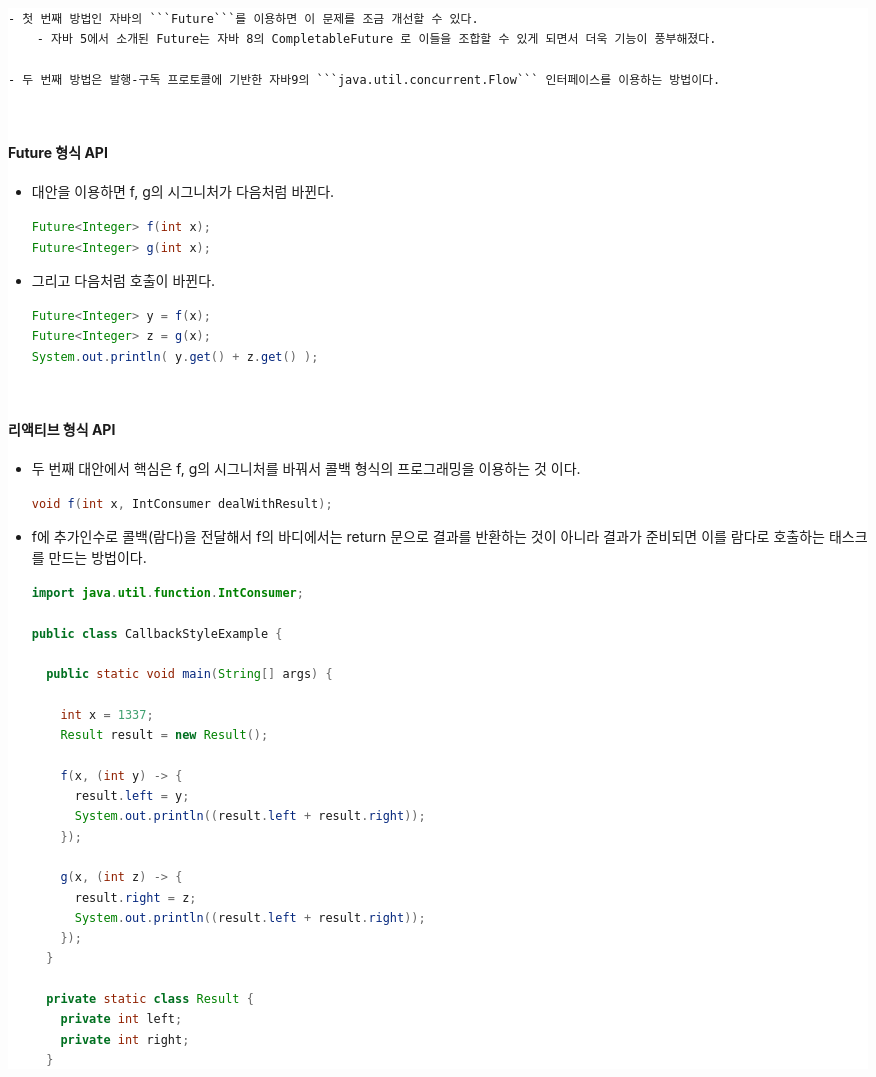 	- 첫 번째 방법인 자바의 ```Future```를 이용하면 이 문제를 조금 개선할 수 있다.
		- 자바 5에서 소개된 Future는 자바 8의 CompletableFuture 로 이들을 조합할 수 있게 되면서 더욱 기능이 풍부해졌다.
		
	- 두 번째 방법은 발행-구독 프로토콜에 기반한 자바9의 ```java.util.concurrent.Flow``` 인터페이스를 이용하는 방법이다.
	
<br>

#### Future 형식 API

- 대안을 이용하면 f, g의 시그니처가 다음처럼 바뀐다.
	```java
	Future<Integer> f(int x);
	Future<Integer> g(int x);
	```

- 그리고 다음처럼 호출이 바뀐다.
	```java
	Future<Integer> y = f(x);
	Future<Integer> z = g(x);
	System.out.println( y.get() + z.get() );
	```

<br>


#### 리액티브 형식 API

- 두 번째 대안에서 핵심은 f, g의 시그니처를 바꿔서 콜백 형식의 프로그래밍을 이용하는 것 이다.
	```java
	void f(int x, IntConsumer dealWithResult);
	```

- f에 추가인수로 콜백(람다)을 전달해서 f의 바디에서는 return 문으로 결과를 반환하는 것이 아니라 결과가 준비되면 이를 람다로 호출하는 태스크를 만드는 방법이다.
	```java
	import java.util.function.IntConsumer;
	
	public class CallbackStyleExample {

	  public static void main(String[] args) {

		int x = 1337;
		Result result = new Result();

		f(x, (int y) -> {
		  result.left = y;
		  System.out.println((result.left + result.right));
		});

		g(x, (int z) -> {
		  result.right = z;
		  System.out.println((result.left + result.right));
		});
	  }

	  private static class Result {
		private int left;
		private int right;
	  }
